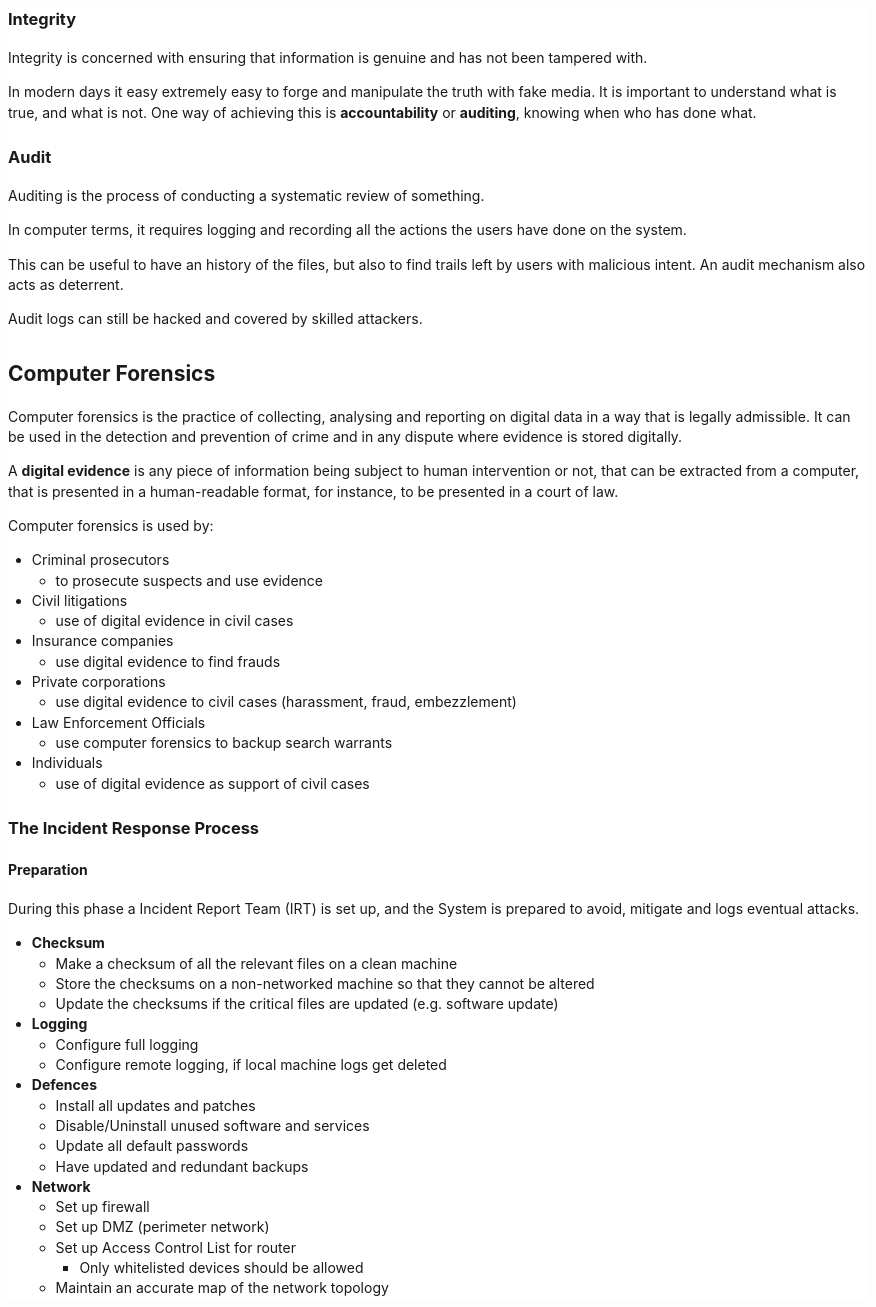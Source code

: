 ### Integrity
Integrity is concerned with ensuring that information is genuine and has not been tampered with.

In modern days it easy extremely easy to forge and manipulate the truth with fake media. It is important to understand what is true, and what is not.
One way of achieving this is __accountability__ or __auditing__, knowing when who has done what.

### Audit
Auditing is the process of conducting a systematic review of something.

In computer terms, it requires logging and recording all the actions the users have done on the system.

This can be useful to have an history of the files, but also to find trails left by users with malicious intent. An audit mechanism also acts as deterrent.

Audit logs can still be hacked and covered by skilled attackers.

Computer Forensics
----------------------------
Computer forensics is the practice of collecting, analysing and reporting on digital data in a way that is legally admissible. It can be used in the detection and prevention of crime and in any dispute where evidence is stored digitally.

A **digital evidence** is any piece of information being subject to human intervention or not, that can be extracted from a computer, that is presented in a human-readable format, for instance, to be presented in a court of law.

Computer forensics is used by:
- Criminal prosecutors
    - to prosecute suspects and use evidence
- Civil litigations
    - use of digital evidence in civil cases
- Insurance companies
    - use digital evidence to find frauds
- Private corporations
    - use digital evidence to civil cases (harassment, fraud, embezzlement)
- Law Enforcement Officials
    - use computer forensics to backup search warrants
- Individuals
    - use of digital evidence as support of civil cases

### The Incident Response Process
#### Preparation
During this phase a Incident Report Team (IRT) is set up, and the System is prepared to avoid, mitigate and logs eventual attacks.

- **Checksum**
    - Make a checksum of all the relevant files on a clean machine
    - Store the checksums on a non-networked machine so that they cannot be altered
    - Update the checksums if the critical files are updated (e.g. software update)
- **Logging**
    - Configure full logging
    - Configure remote logging, if local machine logs get deleted
- **Defences**
    - Install all updates and patches
    - Disable/Uninstall unused software and services
    - Update all default passwords
    - Have updated and redundant backups
- **Network**
    - Set up firewall
    - Set up DMZ (perimeter network)
    - Set up Access Control List for router
        - Only whitelisted devices should be allowed
    - Maintain an accurate map of the network topology